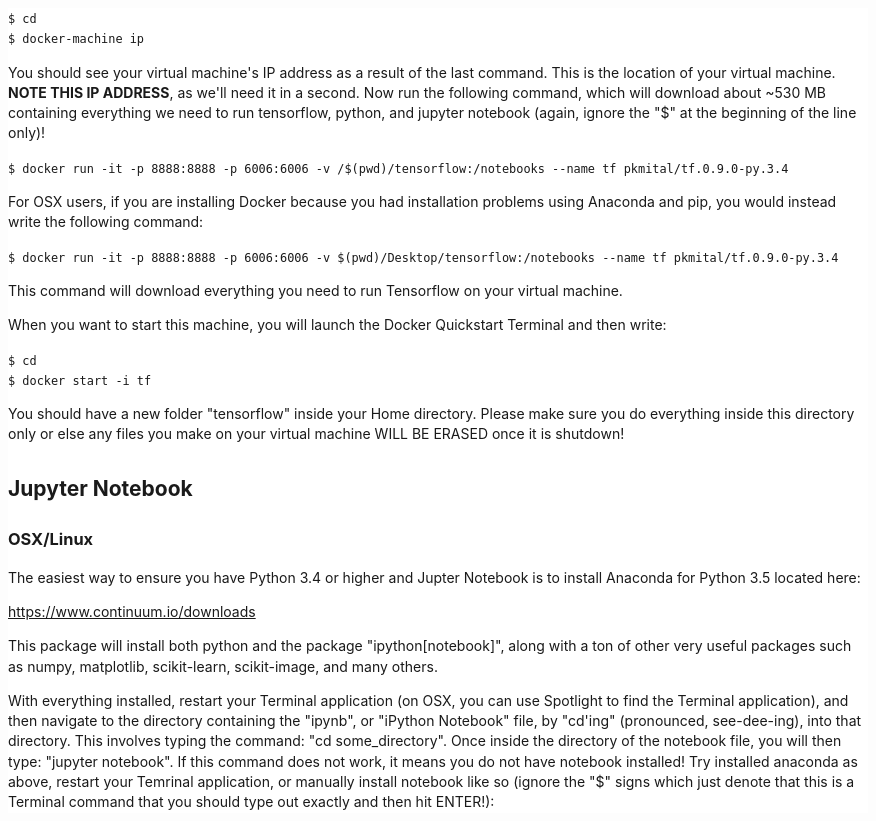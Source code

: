 ```shell
$ cd
$ docker-machine ip
```

You should see your virtual machine's IP address as a result of the last command.  This is the location of your virtual machine.  <b>NOTE THIS IP ADDRESS</b>, as we'll need it in a second.  Now run the following command, which will download about ~530 MB containing everything we need to run tensorflow, python, and jupyter notebook (again, ignore the "$" at the beginning of the line only)!

```shell
$ docker run -it -p 8888:8888 -p 6006:6006 -v /$(pwd)/tensorflow:/notebooks --name tf pkmital/tf.0.9.0-py.3.4
```

For OSX users, if you are installing Docker because you had installation problems using Anaconda and pip, you would instead write the following command:

```shell
$ docker run -it -p 8888:8888 -p 6006:6006 -v $(pwd)/Desktop/tensorflow:/notebooks --name tf pkmital/tf.0.9.0-py.3.4
```

This command will download everything you need to run Tensorflow on your virtual machine.

When you want to start this machine, you will launch the Docker Quickstart Terminal and then write:

```shell
$ cd
$ docker start -i tf
```

You should have a new folder "tensorflow" inside your Home directory.  Please make sure you do everything inside this directory only or else any files you make on your virtual machine WILL BE ERASED once it is shutdown!

<a name="jupyter-notebook"></a>
## Jupyter Notebook

### OSX/Linux

The easiest way to ensure you have Python 3.4 or higher and Jupter Notebook is to install Anaconda for Python 3.5 located here:

https://www.continuum.io/downloads

This package will install both python and the package "ipython[notebook]", along with a ton of other very useful packages such as numpy, matplotlib, scikit-learn, scikit-image, and many others.

With everything installed, restart your Terminal application (on OSX, you can use Spotlight to find the Terminal application), and then navigate to the directory containing the "ipynb", or "iPython Notebook" file, by "cd'ing" (pronounced, see-dee-ing), into that directory.  This involves typing the command: "cd some_directory".  Once inside the directory of the notebook file, you will then type: "jupyter notebook".  If this command does not work, it means you do not have notebook installed!  Try installed anaconda as above, restart your Temrinal application, or manually install notebook like so (ignore the "$" signs which just denote that this is a Terminal command that you should type out exactly and then hit ENTER!):
